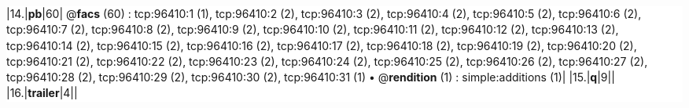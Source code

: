 |14.|__pb__|60| @__facs__ (60) : tcp:96410:1 (1), tcp:96410:2 (2), tcp:96410:3 (2), tcp:96410:4 (2), tcp:96410:5 (2), tcp:96410:6 (2), tcp:96410:7 (2), tcp:96410:8 (2), tcp:96410:9 (2), tcp:96410:10 (2), tcp:96410:11 (2), tcp:96410:12 (2), tcp:96410:13 (2), tcp:96410:14 (2), tcp:96410:15 (2), tcp:96410:16 (2), tcp:96410:17 (2), tcp:96410:18 (2), tcp:96410:19 (2), tcp:96410:20 (2), tcp:96410:21 (2), tcp:96410:22 (2), tcp:96410:23 (2), tcp:96410:24 (2), tcp:96410:25 (2), tcp:96410:26 (2), tcp:96410:27 (2), tcp:96410:28 (2), tcp:96410:29 (2), tcp:96410:30 (2), tcp:96410:31 (1)  •  @__rendition__ (1) : simple:additions (1)|
|15.|__q__|9||
|16.|__trailer__|4||
